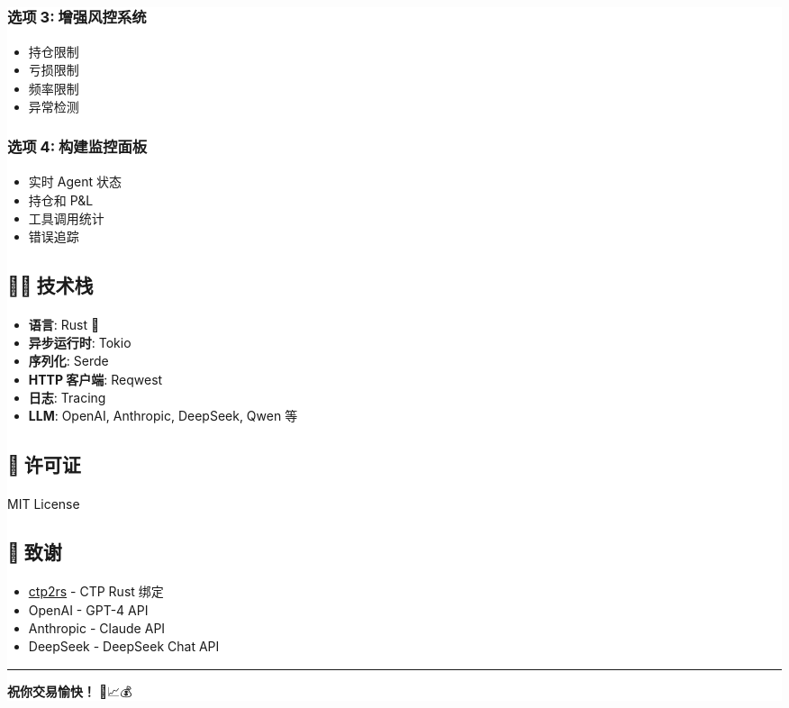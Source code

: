 ### 选项 3: 增强风控系统
- 持仓限制
- 亏损限制
- 频率限制
- 异常检测

### 选项 4: 构建监控面板
- 实时 Agent 状态
- 持仓和 P&L
- 工具调用统计
- 错误追踪

## 👨‍💻 技术栈

- **语言**: Rust 🦀
- **异步运行时**: Tokio
- **序列化**: Serde
- **HTTP 客户端**: Reqwest
- **日志**: Tracing
- **LLM**: OpenAI, Anthropic, DeepSeek, Qwen 等

## 📄 许可证

MIT License

## 🙏 致谢

- [ctp2rs](https://github.com/pseudocodes/ctp2rs) - CTP Rust 绑定
- OpenAI - GPT-4 API
- Anthropic - Claude API
- DeepSeek - DeepSeek Chat API

---

**祝你交易愉快！** 🚀📈💰
